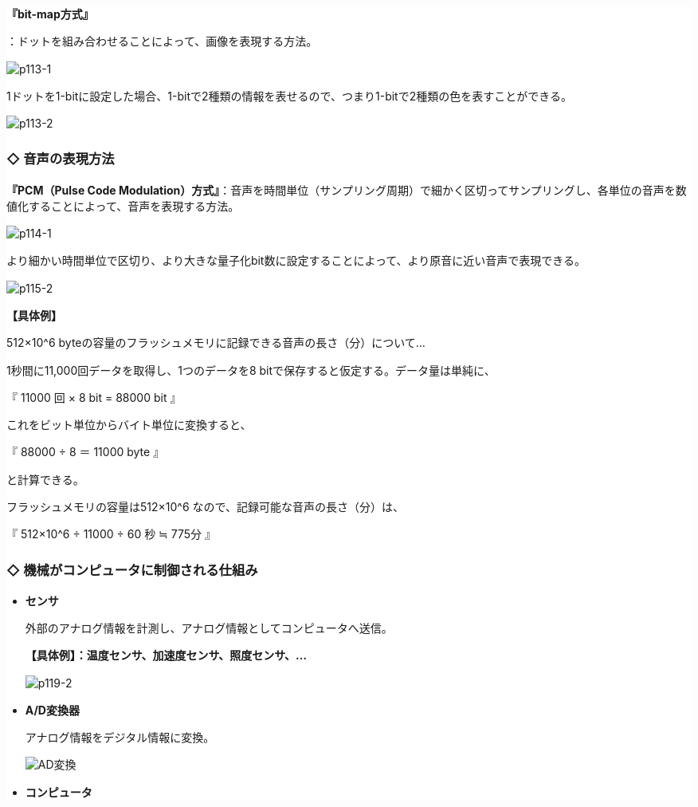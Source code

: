 **『bit-map方式』**

：ドットを組み合わせることによって、画像を表現する方法。

![p113-1](C:\Projects\summary_notes\SummaryNotes\Image\p113-1.png)

1ドットを1-bitに設定した場合、1-bitで2種類の情報を表せるので、つまり1-bitで2種類の色を表すことができる。

![p113-2](C:\Projects\summary_notes\SummaryNotes\Image\p113-2.png)



### ◇ 音声の表現方法

**『PCM（Pulse Code Modulation）方式』**：音声を時間単位（サンプリング周期）で細かく区切ってサンプリングし、各単位の音声を数値化することによって、音声を表現する方法。

![p114-1](C:\Projects\summary_notes\SummaryNotes\Image\p114-1.png)

より細かい時間単位で区切り、より大きな量子化bit数に設定することによって、より原音に近い音声で表現できる。

![p115-2](C:\Projects\summary_notes\SummaryNotes\Image\p115-2.png)

**【具体例】**

512×10^6 byteの容量のフラッシュメモリに記録できる音声の長さ（分）について…

1秒間に11,000回データを取得し、1つのデータを8 bitで保存すると仮定する。データ量は単純に、

『 11000 回 × 8 bit = 88000 bit 』

これをビット単位からバイト単位に変換すると、

『 88000 ÷ 8 ＝ 11000 byte 』 

と計算できる。

フラッシュメモリの容量は512×10^6 なので、記録可能な音声の長さ（分）は、

『 512×10^6 ÷ 11000 ÷ 60 秒 ≒ 775分 』



### ◇ 機械がコンピュータに制御される仕組み

- **センサ**

  外部のアナログ情報を計測し、アナログ情報としてコンピュータへ送信。

  **【具体例】：温度センサ、加速度センサ、照度センサ、…**

  ![p119-2](C:\Projects\summary_notes\SummaryNotes\Image\p119-2.png)

- **A/D変換器**

  アナログ情報をデジタル情報に変換。

  ![AD変換](C:\Projects\summary_notes\SummaryNotes\Image\AD変換.png)

- **コンピュータ**
